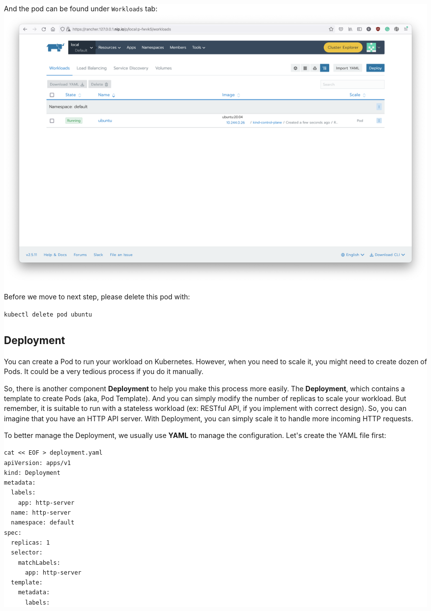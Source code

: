 And the pod can be found under `Workloads` tab:
![](images/workloads/pod.png)

Before we move to next step, please delete this pod with:
```shell
kubectl delete pod ubuntu
```

## Deployment

You can create a Pod to run your workload on Kubernetes. However, when you need to scale it, you might need to create dozen of Pods. It could be a very tedious process if you do it manually.

So, there is another component **Deployment** to help you make this process more easily. The **Deployment**, which contains a template to create Pods (aka, Pod Template). And you can simply modify the number of replicas to scale your workload. But remember, it is suitable to run with a stateless workload (ex: RESTful API, if you implement with correct design). So, you can imagine that you have an HTTP API server. With Deployment, you can simply scale it to handle more incoming HTTP requests.

To better manage the Deployment, we usually use **YAML** to manage the configuration. Let's create the YAML file first:
```shell
cat << EOF > deployment.yaml
apiVersion: apps/v1
kind: Deployment
metadata:
  labels:
    app: http-server
  name: http-server
  namespace: default
spec:
  replicas: 1
  selector:
    matchLabels:
      app: http-server
  template:
    metadata:
      labels:
```